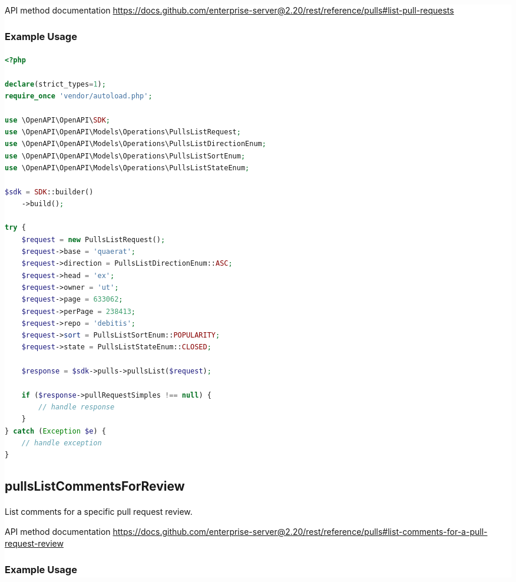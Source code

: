 API method documentation
<https://docs.github.com/enterprise-server@2.20/rest/reference/pulls#list-pull-requests>

### Example Usage

```php
<?php

declare(strict_types=1);
require_once 'vendor/autoload.php';

use \OpenAPI\OpenAPI\SDK;
use \OpenAPI\OpenAPI\Models\Operations\PullsListRequest;
use \OpenAPI\OpenAPI\Models\Operations\PullsListDirectionEnum;
use \OpenAPI\OpenAPI\Models\Operations\PullsListSortEnum;
use \OpenAPI\OpenAPI\Models\Operations\PullsListStateEnum;

$sdk = SDK::builder()
    ->build();

try {
    $request = new PullsListRequest();
    $request->base = 'quaerat';
    $request->direction = PullsListDirectionEnum::ASC;
    $request->head = 'ex';
    $request->owner = 'ut';
    $request->page = 633062;
    $request->perPage = 238413;
    $request->repo = 'debitis';
    $request->sort = PullsListSortEnum::POPULARITY;
    $request->state = PullsListStateEnum::CLOSED;

    $response = $sdk->pulls->pullsList($request);

    if ($response->pullRequestSimples !== null) {
        // handle response
    }
} catch (Exception $e) {
    // handle exception
}
```

## pullsListCommentsForReview

List comments for a specific pull request review.

API method documentation
<https://docs.github.com/enterprise-server@2.20/rest/reference/pulls#list-comments-for-a-pull-request-review>

### Example Usage
